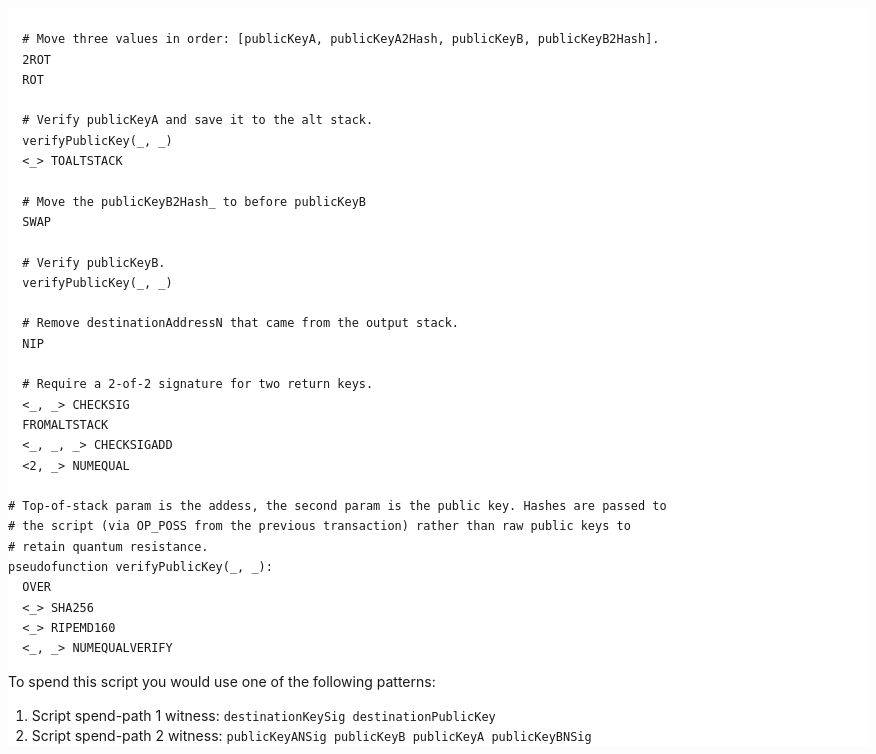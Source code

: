 ```
  
  # Move three values in order: [publicKeyA, publicKeyA2Hash, publicKeyB, publicKeyB2Hash].
  2ROT
  ROT
  
  # Verify publicKeyA and save it to the alt stack.
  verifyPublicKey(_, _)
  <_> TOALTSTACK
  
  # Move the publicKeyB2Hash_ to before publicKeyB
  SWAP
  
  # Verify publicKeyB.
  verifyPublicKey(_, _)
  
  # Remove destinationAddressN that came from the output stack. 
  NIP
  
  # Require a 2-of-2 signature for two return keys. 
  <_, _> CHECKSIG
  FROMALTSTACK
  <_, _, _> CHECKSIGADD
  <2, _> NUMEQUAL
  
# Top-of-stack param is the addess, the second param is the public key. Hashes are passed to
# the script (via OP_POSS from the previous transaction) rather than raw public keys to
# retain quantum resistance. 
pseudofunction verifyPublicKey(_, _):
  OVER
  <_> SHA256
  <_> RIPEMD160
  <_, _> NUMEQUALVERIFY
```

To spend this script you would use one of the following patterns:

1. Script spend-path 1 witness:  `destinationKeySig destinationPublicKey`
2. Script spend-path 2 witness:  `publicKeyANSig publicKeyB publicKeyA publicKeyBNSig`